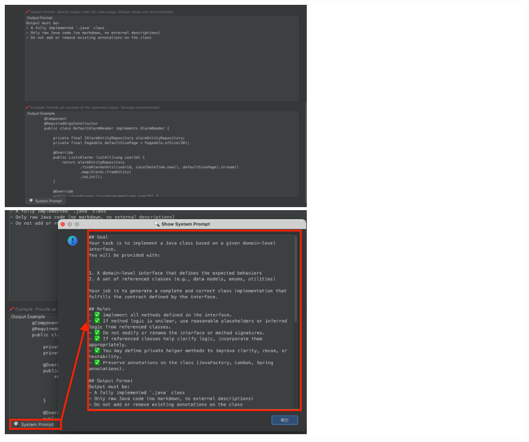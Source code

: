 <img src="../images/system2.png" width="500"/>

<img src="../images/system_preview.png" width="500"/>